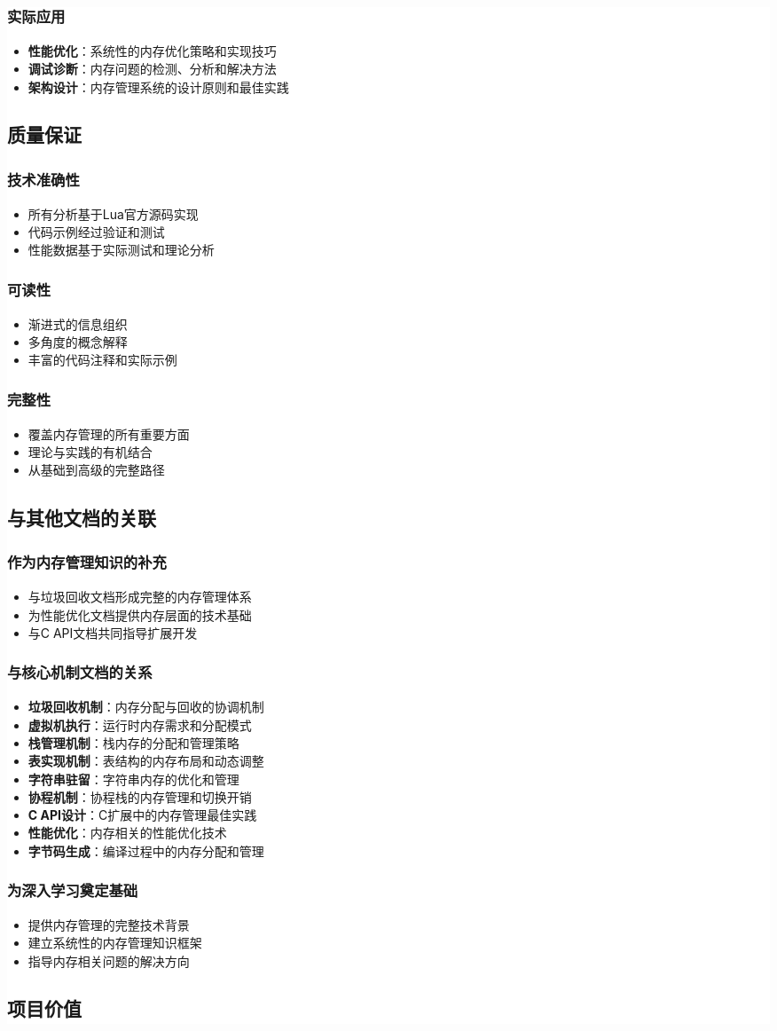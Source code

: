 ### 实际应用
- **性能优化**：系统性的内存优化策略和实现技巧
- **调试诊断**：内存问题的检测、分析和解决方法
- **架构设计**：内存管理系统的设计原则和最佳实践

## 质量保证

### 技术准确性
- 所有分析基于Lua官方源码实现
- 代码示例经过验证和测试
- 性能数据基于实际测试和理论分析

### 可读性
- 渐进式的信息组织
- 多角度的概念解释
- 丰富的代码注释和实际示例

### 完整性
- 覆盖内存管理的所有重要方面
- 理论与实践的有机结合
- 从基础到高级的完整路径

## 与其他文档的关联

### 作为内存管理知识的补充
- 与垃圾回收文档形成完整的内存管理体系
- 为性能优化文档提供内存层面的技术基础
- 与C API文档共同指导扩展开发

### 与核心机制文档的关系
- **垃圾回收机制**：内存分配与回收的协调机制
- **虚拟机执行**：运行时内存需求和分配模式
- **栈管理机制**：栈内存的分配和管理策略
- **表实现机制**：表结构的内存布局和动态调整
- **字符串驻留**：字符串内存的优化和管理
- **协程机制**：协程栈的内存管理和切换开销
- **C API设计**：C扩展中的内存管理最佳实践
- **性能优化**：内存相关的性能优化技术
- **字节码生成**：编译过程中的内存分配和管理

### 为深入学习奠定基础
- 提供内存管理的完整技术背景
- 建立系统性的内存管理知识框架
- 指导内存相关问题的解决方向

## 项目价值

